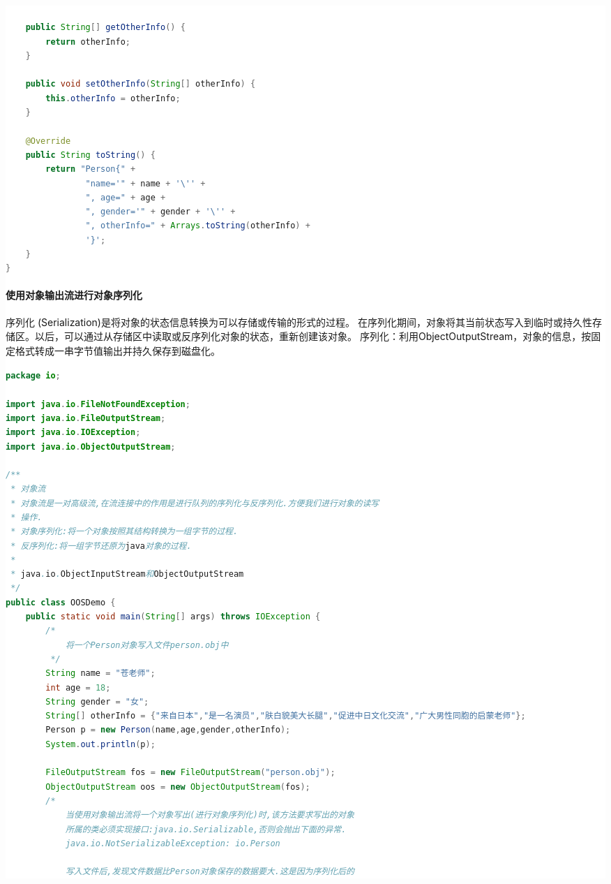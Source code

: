 ```java

    public String[] getOtherInfo() {
        return otherInfo;
    }

    public void setOtherInfo(String[] otherInfo) {
        this.otherInfo = otherInfo;
    }

    @Override
    public String toString() {
        return "Person{" +
                "name='" + name + '\'' +
                ", age=" + age +
                ", gender='" + gender + '\'' +
                ", otherInfo=" + Arrays.toString(otherInfo) +
                '}';
    }
}
```

#### 使用对象输出流进行对象序列化

序列化 (Serialization)是将对象的状态信息转换为可以存储或传输的形式的过程。
在序列化期间，对象将其当前状态写入到临时或持久性存储区。以后，可以通过从存储区中读取或反序列化对象的状态，重新创建该对象。
序列化：利用ObjectOutputStream，对象的信息，按固定格式转成一串字节值输出并持久保存到磁盘化。

```java
package io;

import java.io.FileNotFoundException;
import java.io.FileOutputStream;
import java.io.IOException;
import java.io.ObjectOutputStream;

/**
 * 对象流
 * 对象流是一对高级流,在流连接中的作用是进行队列的序列化与反序列化.方便我们进行对象的读写
 * 操作.
 * 对象序列化:将一个对象按照其结构转换为一组字节的过程.
 * 反序列化:将一组字节还原为java对象的过程.
 *
 * java.io.ObjectInputStream和ObjectOutputStream
 */
public class OOSDemo {
    public static void main(String[] args) throws IOException {
        /*
            将一个Person对象写入文件person.obj中
         */
        String name = "苍老师";
        int age = 18;
        String gender = "女";
        String[] otherInfo = {"来自日本","是一名演员","肤白貌美大长腿","促进中日文化交流","广大男性同胞的启蒙老师"};
        Person p = new Person(name,age,gender,otherInfo);
        System.out.println(p);

        FileOutputStream fos = new FileOutputStream("person.obj");
        ObjectOutputStream oos = new ObjectOutputStream(fos);
        /*
            当使用对象输出流将一个对象写出(进行对象序列化)时,该方法要求写出的对象
            所属的类必须实现接口:java.io.Serializable,否则会抛出下面的异常.
            java.io.NotSerializableException: io.Person

            写入文件后,发现文件数据比Person对象保存的数据要大.这是因为序列化后的
```